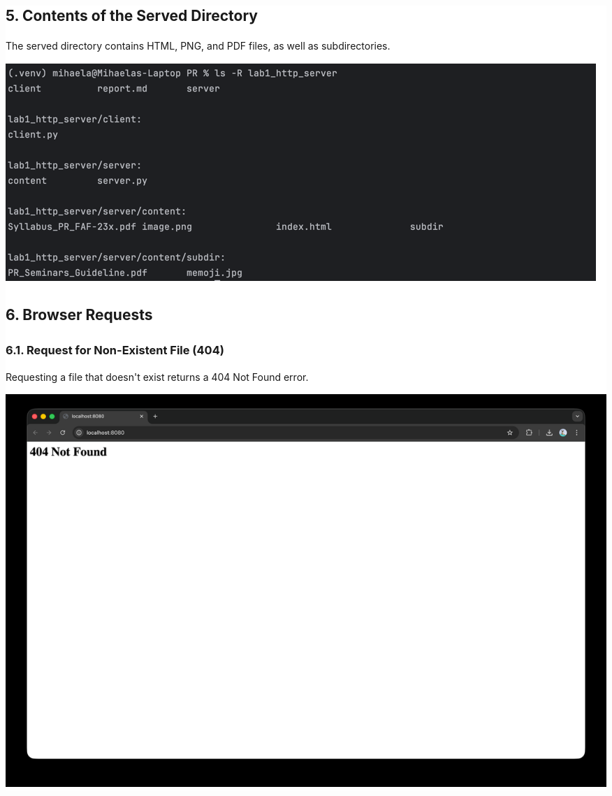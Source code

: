 ## 5. Contents of the Served Directory
The served directory contains HTML, PNG, and PDF files, as well as subdirectories.

![img.png](server/content/subdir/images/ss1.png)

## 6. Browser Requests

### 6.1. Request for Non-Existent File (404)
Requesting a file that doesn't exist returns a 404 Not Found error.

![img.png](server/content/subdir/images/ss10.png)
